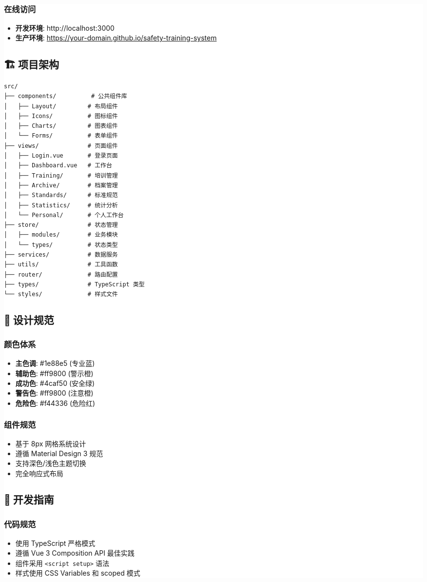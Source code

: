 ### 在线访问
- **开发环境**: http://localhost:3000
- **生产环境**: https://your-domain.github.io/safety-training-system

## 🏗️ 项目架构

```
src/
├── components/          # 公共组件库
│   ├── Layout/         # 布局组件
│   ├── Icons/          # 图标组件  
│   ├── Charts/         # 图表组件
│   └── Forms/          # 表单组件
├── views/              # 页面组件
│   ├── Login.vue       # 登录页面
│   ├── Dashboard.vue   # 工作台
│   ├── Training/       # 培训管理
│   ├── Archive/        # 档案管理
│   ├── Standards/      # 标准规范
│   ├── Statistics/     # 统计分析
│   └── Personal/       # 个人工作台
├── store/              # 状态管理
│   ├── modules/        # 业务模块
│   └── types/          # 状态类型
├── services/           # 数据服务
├── utils/              # 工具函数
├── router/             # 路由配置
├── types/              # TypeScript 类型
└── styles/             # 样式文件
```

## 🎨 设计规范

### 颜色体系
- **主色调**: #1e88e5 (专业蓝)
- **辅助色**: #ff9800 (警示橙)  
- **成功色**: #4caf50 (安全绿)
- **警告色**: #ff9800 (注意橙)
- **危险色**: #f44336 (危险红)

### 组件规范
- 基于 8px 网格系统设计
- 遵循 Material Design 3 规范
- 支持深色/浅色主题切换
- 完全响应式布局

## 🔧 开发指南

### 代码规范
- 使用 TypeScript 严格模式
- 遵循 Vue 3 Composition API 最佳实践
- 组件采用 `<script setup>` 语法
- 样式使用 CSS Variables 和 scoped 模式
